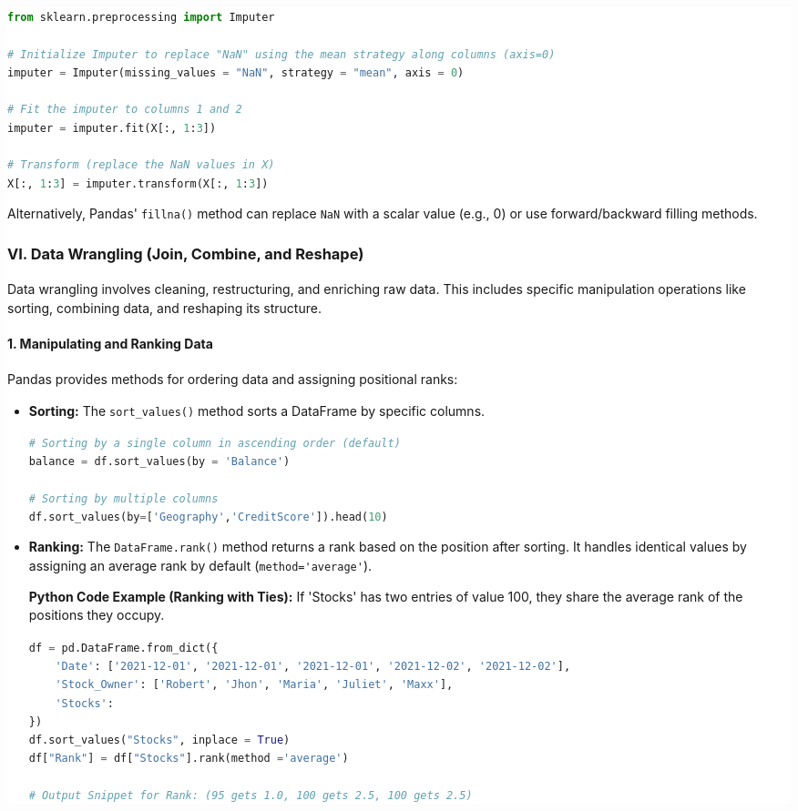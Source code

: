 ```python
from sklearn.preprocessing import Imputer

# Initialize Imputer to replace "NaN" using the mean strategy along columns (axis=0)
imputer = Imputer(missing_values = "NaN", strategy = "mean", axis = 0)

# Fit the imputer to columns 1 and 2
imputer = imputer.fit(X[:, 1:3])

# Transform (replace the NaN values in X)
X[:, 1:3] = imputer.transform(X[:, 1:3])
```
Alternatively, Pandas' `fillna()` method can replace `NaN` with a scalar value (e.g., 0) or use forward/backward filling methods.

### VI. Data Wrangling (Join, Combine, and Reshape)

Data wrangling involves cleaning, restructuring, and enriching raw data. This includes specific manipulation operations like sorting, combining data, and reshaping its structure.

#### 1. Manipulating and Ranking Data

Pandas provides methods for ordering data and assigning positional ranks:

*   **Sorting:** The `sort_values()` method sorts a DataFrame by specific columns.
    ```python
    # Sorting by a single column in ascending order (default)
    balance = df.sort_values(by = 'Balance') 
    
    # Sorting by multiple columns
    df.sort_values(by=['Geography','CreditScore']).head(10)
    ```

*   **Ranking:** The `DataFrame.rank()` method returns a rank based on the position after sorting. It handles identical values by assigning an average rank by default (`method='average'`).

    **Python Code Example (Ranking with Ties):**
    If 'Stocks' has two entries of value 100, they share the average rank of the positions they occupy.

    ```python
    df = pd.DataFrame.from_dict({
        'Date': ['2021-12-01', '2021-12-01', '2021-12-01', '2021-12-02', '2021-12-02'],
        'Stock_Owner': ['Robert', 'Jhon', 'Maria', 'Juliet', 'Maxx'],
        'Stocks': 
    })
    df.sort_values("Stocks", inplace = True) 
    df["Rank"] = df["Stocks"].rank(method ='average') 
    
    # Output Snippet for Rank: (95 gets 1.0, 100 gets 2.5, 100 gets 2.5)
    ```
